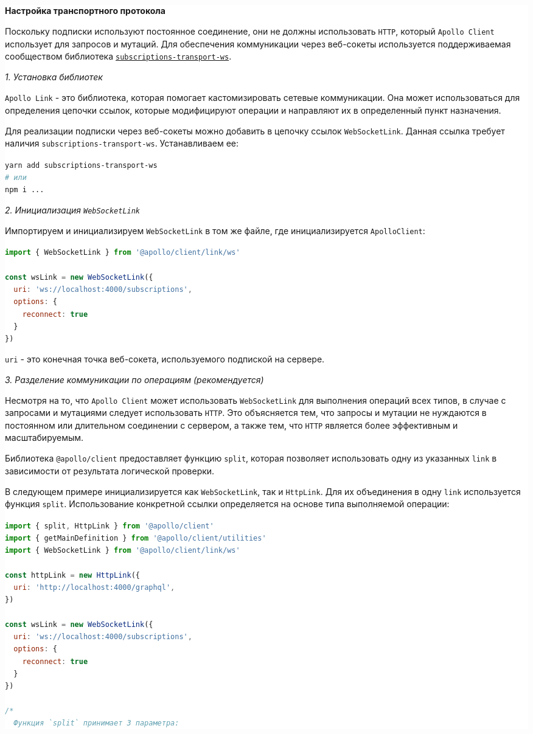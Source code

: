**Настройка транспортного протокола**

Поскольку подписки используют постоянное соединение, они не должны использовать `HTTP`, который `Apollo Client` использует для запросов и мутаций. Для обеспечения коммуникации через веб-сокеты используется поддерживаемая сообществом библиотека <a href="https://github.com/apollographql/subscriptions-transport-ws">`subscriptions-transport-ws`</a>.

_1. Установка библиотек_

`Apollo Link` - это библиотека, которая помогает кастомизировать сетевые коммуникации. Она может использоваться для определения цепочки ссылок, которые модифицируют операции и направляют их в определенный пункт назначения.

Для реализации подписки через веб-сокеты можно добавить в цепочку ссылок `WebSocketLink`. Данная ссылка требует наличия `subscriptions-transport-ws`. Устанавливаем ее:

```bash
yarn add subscriptions-transport-ws
# или
npm i ...
```

_2. Инициализация `WebSocketLink`_

Импортируем и инициализируем `WebSocketLink` в том же файле, где инициализируется `ApolloClient`:

```js
import { WebSocketLink } from '@apollo/client/link/ws'

const wsLink = new WebSocketLink({
  uri: 'ws://localhost:4000/subscriptions',
  options: {
    reconnect: true
  }
})
```

`uri` - это конечная точка веб-сокета, используемого подпиской на сервере.

_3. Разделение коммуникации по операциям (рекомендуется)_

Несмотря на то, что `Apollo Client` может использовать `WebSocketLink` для выполнения операций всех типов, в случае с запросами и мутациями следует использовать `HTTP`. Это объясняется тем, что запросы и мутации не нуждаются в постоянном или длительном соединении с сервером, а также тем, что `HTTP` является более эффективным и масштабируемым.

Библиотека `@apollo/client` предоставляет функцию `split`, которая позволяет использовать одну из указанных `link` в зависимости от результата логической проверки.

В следующем примере инициализируется как `WebSocketLink`, так и `HttpLink`. Для их объединения в одну `link` используется функция `split`. Использование конкретной ссылки определяется на основе типа выполняемой операции:

```js
import { split, HttpLink } from '@apollo/client'
import { getMainDefinition } from '@apollo/client/utilities'
import { WebSocketLink } from '@apollo/client/link/ws'

const httpLink = new HttpLink({
  uri: 'http://localhost:4000/graphql',
})

const wsLink = new WebSocketLink({
  uri: 'ws://localhost:4000/subscriptions',
  options: {
    reconnect: true
  }
})

/*
  Функция `split` принимает 3 параметра:
```